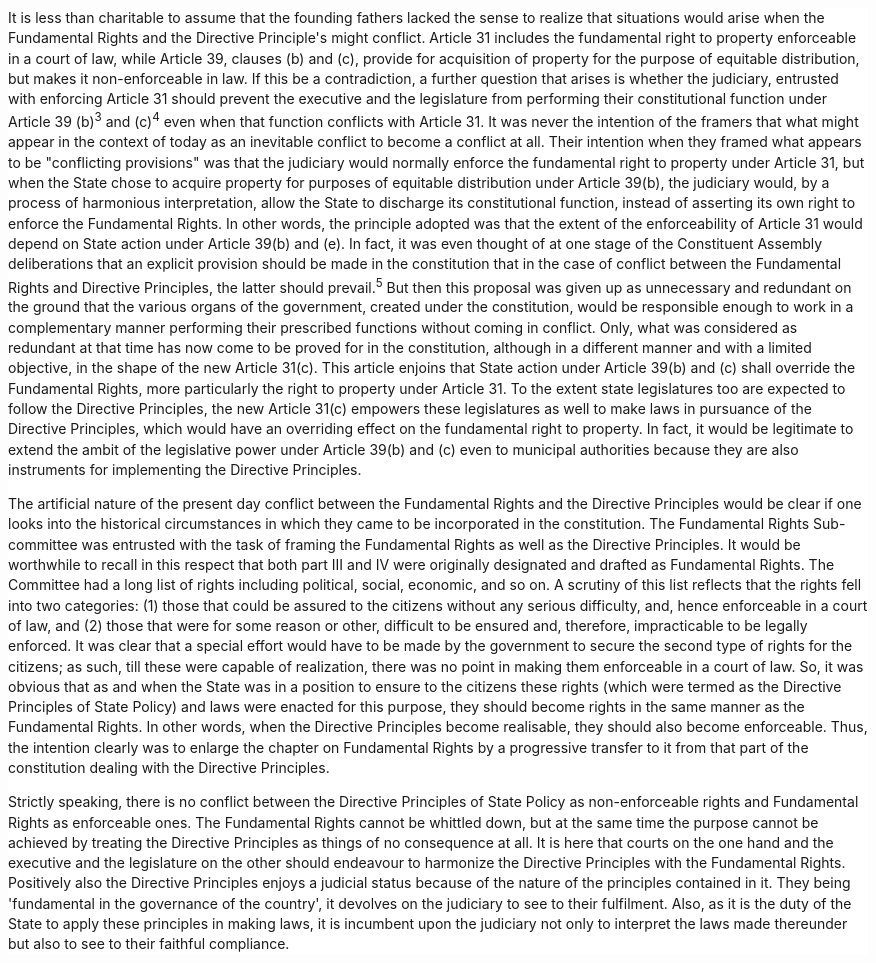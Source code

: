 It is less than charitable to assume that the founding fathers lacked the sense to realize that situations would arise when the Fundamental Rights and the Directive Principle's might conflict. Article 31 includes the fundamental right to property enforceable in a court of law, while Article 39, clauses (b) and (c), provide for acquisition of property for the purpose of equitable distribution, but makes it non-enforceable in law. If this be a contradiction, a further question that arises is whether the judiciary, entrusted with enforcing Article 31 should prevent the executive and the legislature from performing their constitutional function under Article 39 (b)<sup>3</sup> and (c)<sup>4</sup> even when that function conflicts with Article 31. It was never the intention of the framers that what might appear in the context of today as an inevitable conflict to become a conflict at all. Their intention when they framed what appears to be "conflicting provisions" was that the judiciary would normally enforce the fundamental right to property under Article 31, but when the State chose to acquire property for purposes of equitable distribution under Article 39(b), the judiciary would, by a process of harmonious interpretation, allow the State to discharge its constitutional function, instead of asserting its own right to enforce the Fundamental Rights. In other words, the principle adopted was that the extent of the enforceability of Article 31 would depend on State action under Article 39(b) and (e). In fact, it was even thought of at one stage of the Constituent Assembly deliberations that an explicit provision should be made in the constitution that in the case of conflict between the Fundamental Rights and Directive Principles, the latter should prevail.<sup>5</sup> But then this proposal was given up as unnecessary and redundant on the ground that the various organs of the government, created under the constitution, would be responsible enough to work in a complementary manner performing their prescribed functions without coming in conflict. Only, what was considered as redundant at that time has now come to be proved for in the constitution, although in a different manner and with a limited objective, in the shape of the new Article 31(c). This article enjoins that State action under Article 39(b) and (c) shall override the Fundamental Rights, more particularly the right to property under Article 31. To the extent state legislatures too are expected to follow the Directive Principles, the new Article 31(c) empowers these legislatures as well to make laws in pursuance of the Directive Principles, which would have an overriding effect on the fundamental right to property. In fact, it would be legitimate to extend the ambit of the legislative power under Article 39(b) and (c) even to municipal authorities because they are also instruments for implementing the Directive Principles.

The artificial nature of the present day conflict between the Fundamental Rights and the Directive Principles would be clear if one looks into the historical circumstances in which they came to be incorporated in the constitution. The Fundamental Rights Sub-committee was entrusted with the task of framing the Fundamental Rights as well as the Directive Principles. It would be worthwhile to recall in this respect that both part III and IV were originally designated and drafted as Fundamental Rights. The Committee had a long list of rights including political, social, economic, and so on. A scrutiny of this list reflects that the rights fell into two categories: (1) those that could be assured to the citizens without any serious difficulty, and, hence enforceable in a court of law, and (2) those that were for some reason or other, difficult to be ensured and, therefore, impracticable to be legally enforced. It was clear that a special effort would have to be made by the government to secure the second type of rights for the citizens; as such, till these were capable of realization, there was no point in making them enforceable in a court of law. So, it was obvious that as and when the State was in a position to ensure to the citizens these rights (which were termed as the Directive Principles of State Policy) and laws were enacted for this purpose, they should become rights in the same manner as the Fundamental Rights. In other words, when the Directive Principles become realisable, they should also become enforceable. Thus, the intention clearly was to enlarge the chapter on Fundamental Rights by a progressive transfer to it from that part of the constitution dealing with the Directive Principles.

Strictly speaking, there is no conflict between the Directive Principles of State Policy as non-enforceable rights and Fundamental Rights as enforceable ones. The Fundamental Rights cannot be whittled down, but at the same time the purpose cannot be achieved by treating the Directive Principles as things of no consequence at all. It is here that courts on the one hand and the executive and the legislature on the other should endeavour to harmonize the Directive Principles with the Fundamental Rights. Positively also the Directive Principles enjoys a judicial status because of the nature of the principles contained in it. They being 'fundamental in the governance of the country', it devolves on the judiciary to see to their fulfilment. Also, as it is the duty of the State to apply these principles in making laws, it is incumbent upon the judiciary not only to interpret the laws made thereunder but also to see to their faithful compliance.
